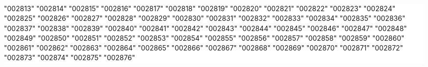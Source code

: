 "002813"
"002814"
"002815"
"002816"
"002817"
"002818"
"002819"
"002820"
"002821"
"002822"
"002823"
"002824"
"002825"
"002826"
"002827"
"002828"
"002829"
"002830"
"002831"
"002832"
"002833"
"002834"
"002835"
"002836"
"002837"
"002838"
"002839"
"002840"
"002841"
"002842"
"002843"
"002844"
"002845"
"002846"
"002847"
"002848"
"002849"
"002850"
"002851"
"002852"
"002853"
"002854"
"002855"
"002856"
"002857"
"002858"
"002859"
"002860"
"002861"
"002862"
"002863"
"002864"
"002865"
"002866"
"002867"
"002868"
"002869"
"002870"
"002871"
"002872"
"002873"
"002874"
"002875"
"002876"